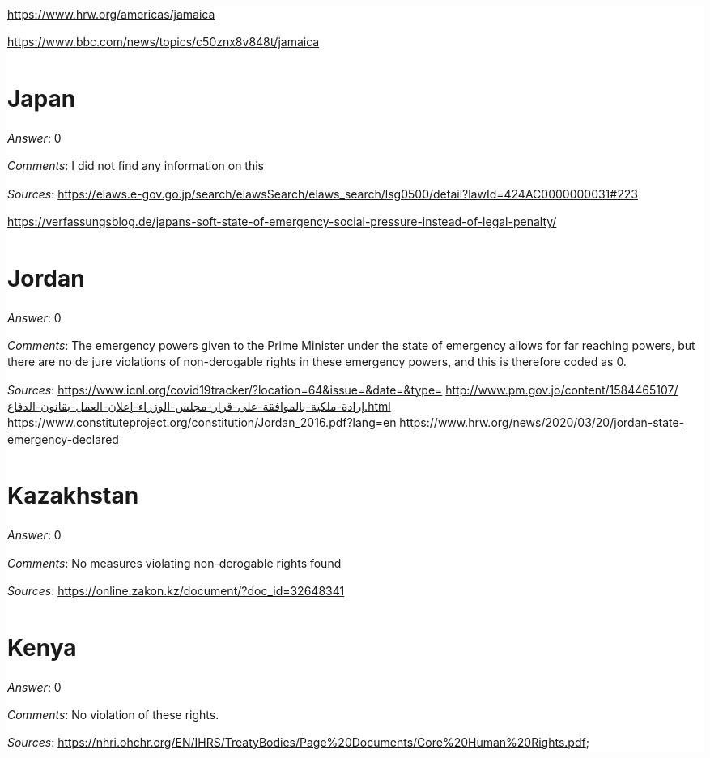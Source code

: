 https://www.hrw.org/americas/jamaica

https://www.bbc.com/news/topics/c50znx8v848t/jamaica



# Japan 
*Answer*: 0 

*Comments*:
 I did not find any information on this 

*Sources*:
 https://elaws.e-gov.go.jp/search/elawsSearch/elaws_search/lsg0500/detail?lawId=424AC0000000031#223

https://verfassungsblog.de/japans-soft-state-of-emergency-social-pressure-instead-of-legal-penalty/



# Jordan 
*Answer*: 0 

*Comments*:
 The emergency powers given to the Prime Minister under the state of emergency allows for far reaching powers, but there are no de jure violations of non-derogable rights in these emergency powers, and this is therefore coded as 0. 

*Sources*:
 https://www.icnl.org/covid19tracker/?location=64&issue=&date=&type=
http://www.pm.gov.jo/content/1584465107/إرادة-ملكية-بالموافقة-على-قرار-مجلس-الوزراء-إعلان-العمل-بقانون-الدفاع.html
https://www.constituteproject.org/constitution/Jordan_2016.pdf?lang=en
https://www.hrw.org/news/2020/03/20/jordan-state-emergency-declared



# Kazakhstan 
*Answer*: 0 

*Comments*:
 No measures violating non-derogable rights found 

*Sources*:
 https://online.zakon.kz/document/?doc_id=32648341



# Kenya 
*Answer*: 0 

*Comments*:
 No violation of these rights. 

*Sources*:
 https://nhri.ohchr.org/EN/IHRS/TreatyBodies/Page%20Documents/Core%20Human%20Rights.pdf;
